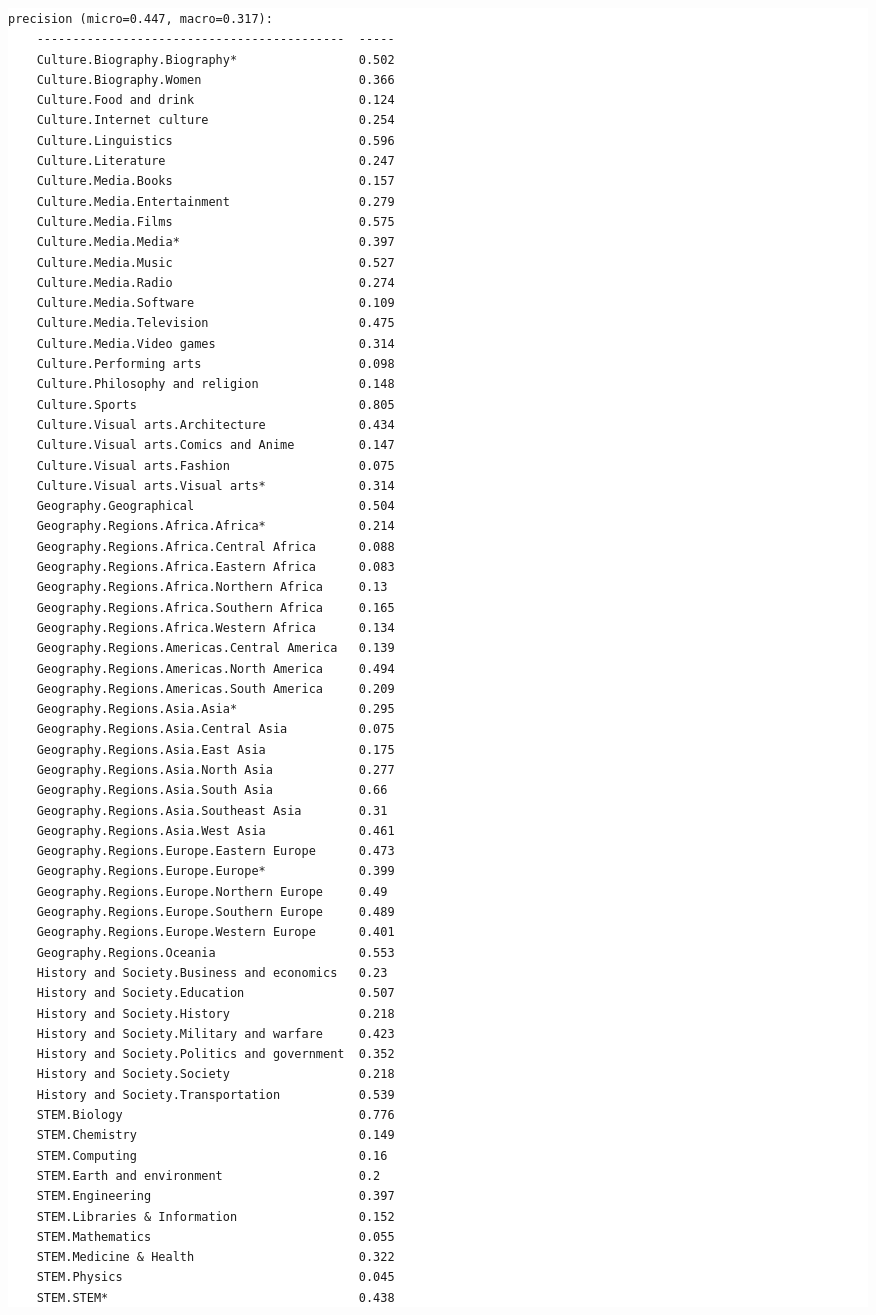 	precision (micro=0.447, macro=0.317):
		-------------------------------------------  -----
		Culture.Biography.Biography*                 0.502
		Culture.Biography.Women                      0.366
		Culture.Food and drink                       0.124
		Culture.Internet culture                     0.254
		Culture.Linguistics                          0.596
		Culture.Literature                           0.247
		Culture.Media.Books                          0.157
		Culture.Media.Entertainment                  0.279
		Culture.Media.Films                          0.575
		Culture.Media.Media*                         0.397
		Culture.Media.Music                          0.527
		Culture.Media.Radio                          0.274
		Culture.Media.Software                       0.109
		Culture.Media.Television                     0.475
		Culture.Media.Video games                    0.314
		Culture.Performing arts                      0.098
		Culture.Philosophy and religion              0.148
		Culture.Sports                               0.805
		Culture.Visual arts.Architecture             0.434
		Culture.Visual arts.Comics and Anime         0.147
		Culture.Visual arts.Fashion                  0.075
		Culture.Visual arts.Visual arts*             0.314
		Geography.Geographical                       0.504
		Geography.Regions.Africa.Africa*             0.214
		Geography.Regions.Africa.Central Africa      0.088
		Geography.Regions.Africa.Eastern Africa      0.083
		Geography.Regions.Africa.Northern Africa     0.13
		Geography.Regions.Africa.Southern Africa     0.165
		Geography.Regions.Africa.Western Africa      0.134
		Geography.Regions.Americas.Central America   0.139
		Geography.Regions.Americas.North America     0.494
		Geography.Regions.Americas.South America     0.209
		Geography.Regions.Asia.Asia*                 0.295
		Geography.Regions.Asia.Central Asia          0.075
		Geography.Regions.Asia.East Asia             0.175
		Geography.Regions.Asia.North Asia            0.277
		Geography.Regions.Asia.South Asia            0.66
		Geography.Regions.Asia.Southeast Asia        0.31
		Geography.Regions.Asia.West Asia             0.461
		Geography.Regions.Europe.Eastern Europe      0.473
		Geography.Regions.Europe.Europe*             0.399
		Geography.Regions.Europe.Northern Europe     0.49
		Geography.Regions.Europe.Southern Europe     0.489
		Geography.Regions.Europe.Western Europe      0.401
		Geography.Regions.Oceania                    0.553
		History and Society.Business and economics   0.23
		History and Society.Education                0.507
		History and Society.History                  0.218
		History and Society.Military and warfare     0.423
		History and Society.Politics and government  0.352
		History and Society.Society                  0.218
		History and Society.Transportation           0.539
		STEM.Biology                                 0.776
		STEM.Chemistry                               0.149
		STEM.Computing                               0.16
		STEM.Earth and environment                   0.2
		STEM.Engineering                             0.397
		STEM.Libraries & Information                 0.152
		STEM.Mathematics                             0.055
		STEM.Medicine & Health                       0.322
		STEM.Physics                                 0.045
		STEM.STEM*                                   0.438